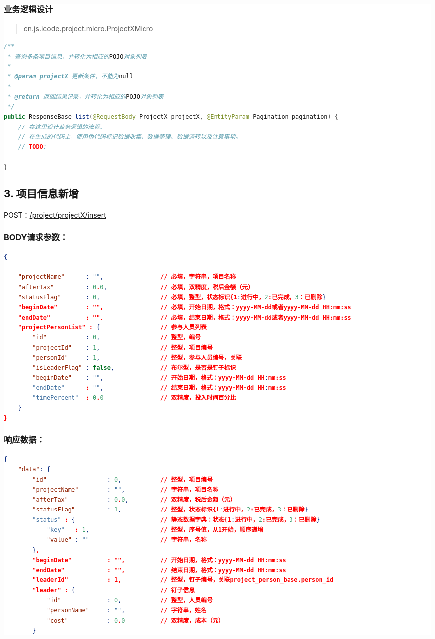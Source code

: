 ### 业务逻辑设计
> cn.js.icode.project.micro.ProjectXMicro
```java
/**
 * 查询多条项目信息，并转化为相应的POJO对象列表
 *
 * @param projectX 更新条件，不能为null
 *
 * @return 返回结果记录，并转化为相应的POJO对象列表
 */
public ResponseBase list(@RequestBody ProjectX projectX, @EntityParam Pagination pagination) {
    // 在这里设计业务逻辑的流程。
    // 在生成的代码上，使用伪代码标记数据收集、数据整理、数据流转以及注意事项。
    // TODO: 
    
}
```

## 3. 项目信息新增

POST：[/project/projectX/insert](/project/projectX/insert)

### BODY请求参数：
```json
{

    "projectName"      : "",                // 必填，字符串，项目名称
    "afterTax"         : 0.0,               // 必填，双精度，税后金额（元）
    "statusFlag"       : 0,                 // 必填，整型，状态标识{1:进行中，2:已完成，3：已删除}
    "beginDate"        : "",                // 必填，开始日期，格式：yyyy-MM-dd或者yyyy-MM-dd HH:mm:ss
    "endDate"          : "",                // 必填，结束日期，格式：yyyy-MM-dd或者yyyy-MM-dd HH:mm:ss
    "projectPersonList" : {                 // 参与人员列表
        "id"           : 0,                 // 整型，编号
        "projectId"    : 1,                 // 整型，项目编号        
        "personId"     : 1,                 // 整型，参与人员编号，关联
        "isLeaderFlag" : false,             // 布尔型，是否是钉子标识    
        "beginDate"    : "",                // 开始日期，格式：yyyy-MM-dd HH:mm:ss        
        "endDate"      : "",                // 结束日期，格式：yyyy-MM-dd HH:mm:ss    
        "timePercent"  : 0.0                // 双精度，投入时间百分比
    }
}
```

### 响应数据：
```json
{
    "data": {
        "id"                 : 0,           // 整型，项目编号
        "projectName"        : "",          // 字符串，项目名称    
        "afterTax"           : 0.0,         // 双精度，税后金额（元）    
        "statusFlag"         : 1,           // 整型，状态标识{1:进行中，2:已完成，3：已删除}
        "status" : {                        // 静态数据字典：状态{1:进行中，2:已完成，3：已删除}
            "key"   : 1,                    // 整型，序号值，从1开始，顺序递增
            "value" : ""                    // 字符串，名称
        },    
        "beginDate"          : "",          // 开始日期，格式：yyyy-MM-dd HH:mm:ss    
        "endDate"            : "",          // 结束日期，格式：yyyy-MM-dd HH:mm:ss    
        "leaderId"           : 1,           // 整型，钉子编号，关联project_person_base.person_id
        "leader" : {                        // 钉子信息
            "id"             : 0,           // 整型，人员编号
            "personName"     : "",          // 字符串，姓名        
            "cost"           : 0.0          // 双精度，成本（元）        
        }    
```